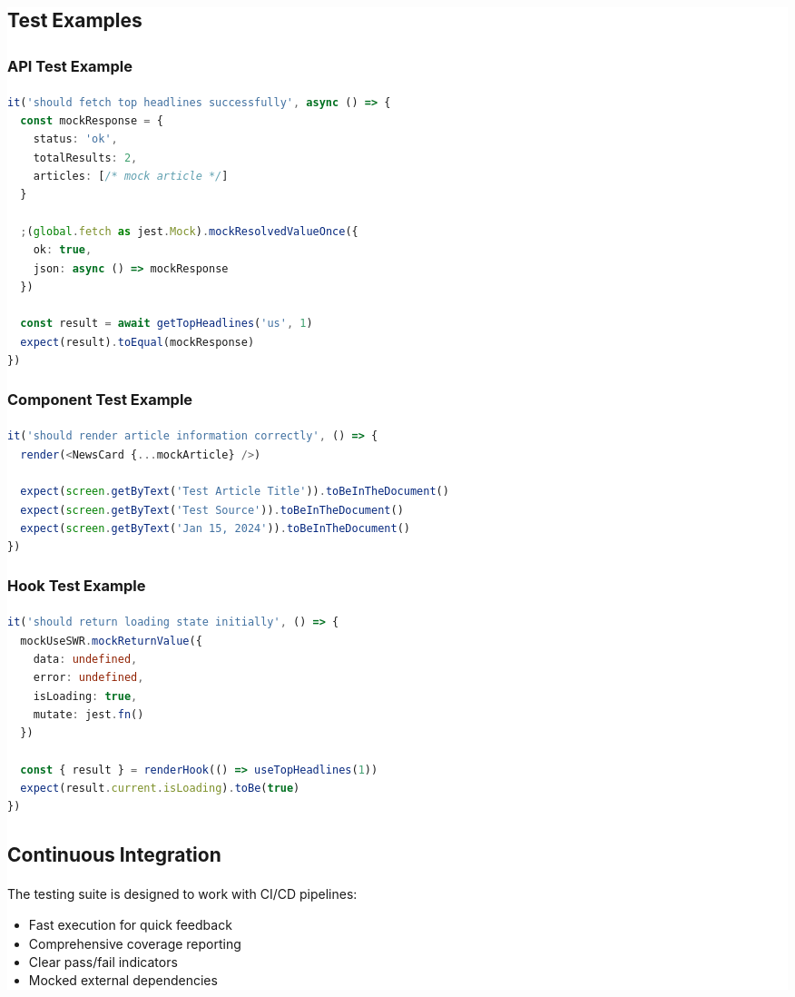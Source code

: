 ## Test Examples

### API Test Example
```typescript
it('should fetch top headlines successfully', async () => {
  const mockResponse = {
    status: 'ok',
    totalResults: 2,
    articles: [/* mock article */]
  }

  ;(global.fetch as jest.Mock).mockResolvedValueOnce({
    ok: true,
    json: async () => mockResponse
  })

  const result = await getTopHeadlines('us', 1)
  expect(result).toEqual(mockResponse)
})
```

### Component Test Example
```typescript
it('should render article information correctly', () => {
  render(<NewsCard {...mockArticle} />)

  expect(screen.getByText('Test Article Title')).toBeInTheDocument()
  expect(screen.getByText('Test Source')).toBeInTheDocument()
  expect(screen.getByText('Jan 15, 2024')).toBeInTheDocument()
})
```

### Hook Test Example
```typescript
it('should return loading state initially', () => {
  mockUseSWR.mockReturnValue({
    data: undefined,
    error: undefined,
    isLoading: true,
    mutate: jest.fn()
  })

  const { result } = renderHook(() => useTopHeadlines(1))
  expect(result.current.isLoading).toBe(true)
})
```

## Continuous Integration

The testing suite is designed to work with CI/CD pipelines:
- Fast execution for quick feedback
- Comprehensive coverage reporting
- Clear pass/fail indicators
- Mocked external dependencies
